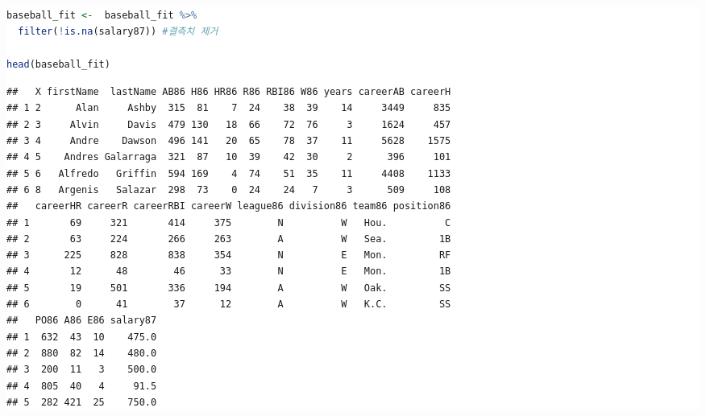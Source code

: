 ``` r
baseball_fit <-  baseball_fit %>%
  filter(!is.na(salary87)) #결측치 제거

head(baseball_fit)
```

    ##   X firstName  lastName AB86 H86 HR86 R86 RBI86 W86 years careerAB careerH
    ## 1 2      Alan     Ashby  315  81    7  24    38  39    14     3449     835
    ## 2 3     Alvin     Davis  479 130   18  66    72  76     3     1624     457
    ## 3 4     Andre    Dawson  496 141   20  65    78  37    11     5628    1575
    ## 4 5    Andres Galarraga  321  87   10  39    42  30     2      396     101
    ## 5 6   Alfredo   Griffin  594 169    4  74    51  35    11     4408    1133
    ## 6 8   Argenis   Salazar  298  73    0  24    24   7     3      509     108
    ##   careerHR careerR careerRBI careerW league86 division86 team86 position86
    ## 1       69     321       414     375        N          W   Hou.          C
    ## 2       63     224       266     263        A          W   Sea.         1B
    ## 3      225     828       838     354        N          E   Mon.         RF
    ## 4       12      48        46      33        N          E   Mon.         1B
    ## 5       19     501       336     194        A          W   Oak.         SS
    ## 6        0      41        37      12        A          W   K.C.         SS
    ##   PO86 A86 E86 salary87
    ## 1  632  43  10    475.0
    ## 2  880  82  14    480.0
    ## 3  200  11   3    500.0
    ## 4  805  40   4     91.5
    ## 5  282 421  25    750.0